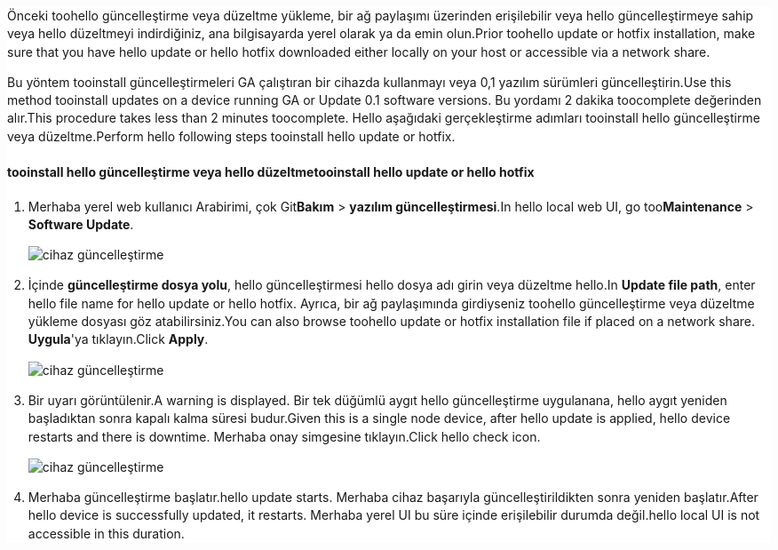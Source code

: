 <span data-ttu-id="a4dee-155">Önceki toohello güncelleştirme veya düzeltme yükleme, bir ağ paylaşımı üzerinden erişilebilir veya hello güncelleştirmeye sahip veya hello düzeltmeyi indirdiğiniz, ana bilgisayarda yerel olarak ya da emin olun.</span><span class="sxs-lookup"><span data-stu-id="a4dee-155">Prior toohello update or hotfix installation, make sure that you have hello update or hello hotfix downloaded either locally on your host or accessible via a network share.</span></span>

<span data-ttu-id="a4dee-156">Bu yöntem tooinstall güncelleştirmeleri GA çalıştıran bir cihazda kullanmayı veya 0,1 yazılım sürümleri güncelleştirin.</span><span class="sxs-lookup"><span data-stu-id="a4dee-156">Use this method tooinstall updates on a device running GA or Update 0.1 software versions.</span></span> <span data-ttu-id="a4dee-157">Bu yordamı 2 dakika toocomplete değerinden alır.</span><span class="sxs-lookup"><span data-stu-id="a4dee-157">This procedure takes less than 2 minutes toocomplete.</span></span> <span data-ttu-id="a4dee-158">Hello aşağıdaki gerçekleştirme adımları tooinstall hello güncelleştirme veya düzeltme.</span><span class="sxs-lookup"><span data-stu-id="a4dee-158">Perform hello following steps tooinstall hello update or hotfix.</span></span>

#### <a name="tooinstall-hello-update-or-hello-hotfix"></a><span data-ttu-id="a4dee-159">tooinstall hello güncelleştirme veya hello düzeltme</span><span class="sxs-lookup"><span data-stu-id="a4dee-159">tooinstall hello update or hello hotfix</span></span>

1. <span data-ttu-id="a4dee-160">Merhaba yerel web kullanıcı Arabirimi, çok Git**Bakım** > **yazılım güncelleştirmesi**.</span><span class="sxs-lookup"><span data-stu-id="a4dee-160">In hello local web UI, go too**Maintenance** > **Software Update**.</span></span>
   
    ![cihaz güncelleştirme](./media/storsimple-virtual-array-install-update-05/update1m.png)

2. <span data-ttu-id="a4dee-162">İçinde **güncelleştirme dosya yolu**, hello güncelleştirmesi hello dosya adı girin veya düzeltme hello.</span><span class="sxs-lookup"><span data-stu-id="a4dee-162">In **Update file path**, enter hello file name for hello update or hello hotfix.</span></span> <span data-ttu-id="a4dee-163">Ayrıca, bir ağ paylaşımında girdiyseniz toohello güncelleştirme veya düzeltme yükleme dosyası göz atabilirsiniz.</span><span class="sxs-lookup"><span data-stu-id="a4dee-163">You can also browse toohello update or hotfix installation file if placed on a network share.</span></span> <span data-ttu-id="a4dee-164">**Uygula**'ya tıklayın.</span><span class="sxs-lookup"><span data-stu-id="a4dee-164">Click **Apply**.</span></span>
   
    ![cihaz güncelleştirme](./media/storsimple-virtual-array-install-update-05/update2m.png)

3. <span data-ttu-id="a4dee-166">Bir uyarı görüntülenir.</span><span class="sxs-lookup"><span data-stu-id="a4dee-166">A warning is displayed.</span></span> <span data-ttu-id="a4dee-167">Bir tek düğümlü aygıt hello güncelleştirme uygulanana, hello aygıt yeniden başladıktan sonra kapalı kalma süresi budur.</span><span class="sxs-lookup"><span data-stu-id="a4dee-167">Given this is a single node device, after hello update is applied, hello device restarts and there is downtime.</span></span> <span data-ttu-id="a4dee-168">Merhaba onay simgesine tıklayın.</span><span class="sxs-lookup"><span data-stu-id="a4dee-168">Click hello check icon.</span></span>
   
   ![cihaz güncelleştirme](./media/storsimple-virtual-array-install-update-05/update3m.png)

4. <span data-ttu-id="a4dee-170">Merhaba güncelleştirme başlatır.</span><span class="sxs-lookup"><span data-stu-id="a4dee-170">hello update starts.</span></span> <span data-ttu-id="a4dee-171">Merhaba cihaz başarıyla güncelleştirildikten sonra yeniden başlatır.</span><span class="sxs-lookup"><span data-stu-id="a4dee-171">After hello device is successfully updated, it restarts.</span></span> <span data-ttu-id="a4dee-172">Merhaba yerel UI bu süre içinde erişilebilir durumda değil.</span><span class="sxs-lookup"><span data-stu-id="a4dee-172">hello local UI is not accessible in this duration.</span></span>
   